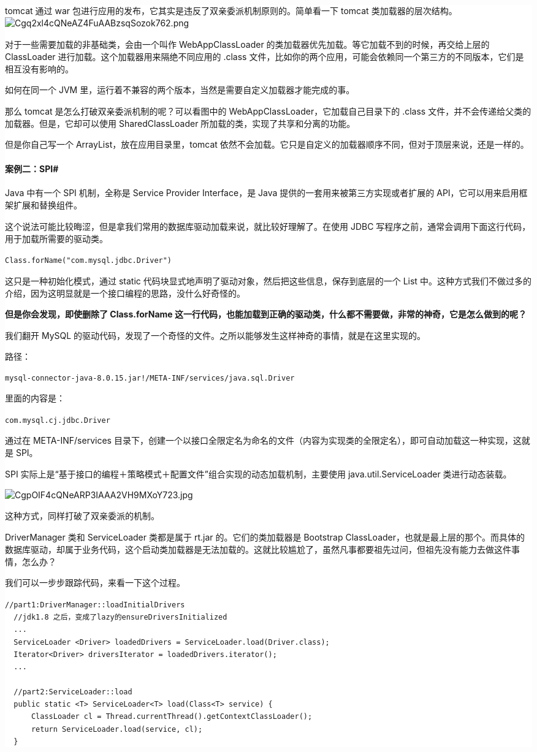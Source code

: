 tomcat 通过 war 包进行应用的发布，它其实是违反了双亲委派机制原则的。简单看一下 tomcat 类加载器的层次结构。
![Cgq2xl4cQNeAZ4FuAABzsqSozok762.png][]

对于一些需要加载的非基础类，会由一个叫作 WebAppClassLoader 的类加载器优先加载。等它加载不到的时候，再交给上层的 ClassLoader 进行加载。这个加载器用来隔绝不同应用的 .class 文件，比如你的两个应用，可能会依赖同一个第三方的不同版本，它们是相互没有影响的。

如何在同一个 JVM 里，运行着不兼容的两个版本，当然是需要自定义加载器才能完成的事。

那么 tomcat 是怎么打破双亲委派机制的呢？可以看图中的 WebAppClassLoader，它加载自己目录下的 .class 文件，并不会传递给父类的加载器。但是，它却可以使用 SharedClassLoader 所加载的类，实现了共享和分离的功能。

但是你自己写一个 ArrayList，放在应用目录里，tomcat 依然不会加载。它只是自定义的加载器顺序不同，但对于顶层来说，还是一样的。

#### 案例二：SPI#

Java 中有一个 SPI 机制，全称是 Service Provider Interface，是 Java 提供的一套用来被第三方实现或者扩展的 API，它可以用来启用框架扩展和替换组件。

这个说法可能比较晦涩，但是拿我们常用的数据库驱动加载来说，就比较好理解了。在使用 JDBC 写程序之前，通常会调用下面这行代码，用于加载所需要的驱动类。

``````````
Class.forName("com.mysql.jdbc.Driver")
``````````

这只是一种初始化模式，通过 static 代码块显式地声明了驱动对象，然后把这些信息，保存到底层的一个 List 中。这种方式我们不做过多的介绍，因为这明显就是一个接口编程的思路，没什么好奇怪的。

**但是你会发现，即使删除了 Class.forName 这一行代码，也能加载到正确的驱动类，什么都不需要做，非常的神奇，它是怎么做到的呢？** 

我们翻开 MySQL 的驱动代码，发现了一个奇怪的文件。之所以能够发生这样神奇的事情，就是在这里实现的。

路径：

``````````
mysql-connector-java-8.0.15.jar!/META-INF/services/java.sql.Driver
``````````

里面的内容是：

``````````
com.mysql.cj.jdbc.Driver
``````````

通过在 META-INF/services 目录下，创建一个以接口全限定名为命名的文件（内容为实现类的全限定名），即可自动加载这一种实现，这就是 SPI。

SPI 实际上是“基于接口的编程＋策略模式＋配置文件”组合实现的动态加载机制，主要使用 java.util.ServiceLoader 类进行动态装载。

![CgpOIF4cQNeARP3IAAA2VH9MXoY723.jpg][]

这种方式，同样打破了双亲委派的机制。

DriverManager 类和 ServiceLoader 类都是属于 rt.jar 的。它们的类加载器是 Bootstrap ClassLoader，也就是最上层的那个。而具体的数据库驱动，却属于业务代码，这个启动类加载器是无法加载的。这就比较尴尬了，虽然凡事都要祖先过问，但祖先没有能力去做这件事情，怎么办？

我们可以一步步跟踪代码，来看一下这个过程。

``````````
//part1:DriverManager::loadInitialDrivers
  //jdk1.8 之后，变成了lazy的ensureDriversInitialized
  ...
  ServiceLoader <Driver> loadedDrivers = ServiceLoader.load(Driver.class);
  Iterator<Driver> driversIterator = loadedDrivers.iterator();
  ...

  //part2:ServiceLoader::load
  public static <T> ServiceLoader<T> load(Class<T> service) {
      ClassLoader cl = Thread.currentThread().getContextClassLoader();
      return ServiceLoader.load(service, cl);
  }
``````````


[Cgq2xl4cQNeAO_j6AABZKdVbw1w802.png]: https://s0.lgstatic.com/i/image3/M01/61/3F/Cgq2xl4cQNeAO_j6AABZKdVbw1w802.png
[CgpOIF4cQNeAYYhRAADbeRet_7k581.png]: https://s0.lgstatic.com/i/image3/M01/61/3E/CgpOIF4cQNeAYYhRAADbeRet_7k581.png
[Cgq2xl4cQNeAG0ECAAA_CbVCY1M014.png]: https://s0.lgstatic.com/i/image3/M01/61/3F/Cgq2xl4cQNeAG0ECAAA_CbVCY1M014.png
[CgpOIF4cQNeACEs8AACe317zgN8195.jpg]: https://s0.lgstatic.com/i/image3/M01/61/3E/CgpOIF4cQNeACEs8AACe317zgN8195.jpg
[Cgq2xl4cQNeAZ4FuAABzsqSozok762.png]: https://s0.lgstatic.com/i/image3/M01/61/3F/Cgq2xl4cQNeAZ4FuAABzsqSozok762.png
[CgpOIF4cQNeARP3IAAA2VH9MXoY723.jpg]: https://s0.lgstatic.com/i/image3/M01/61/3E/CgpOIF4cQNeARP3IAAA2VH9MXoY723.jpg